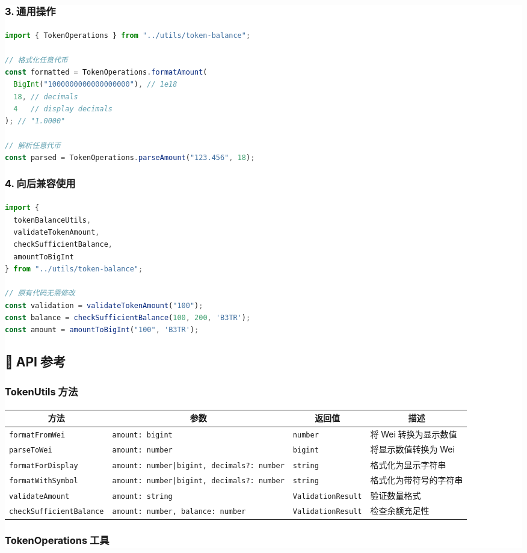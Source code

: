 ### 3. 通用操作

```typescript
import { TokenOperations } from "../utils/token-balance";

// 格式化任意代币
const formatted = TokenOperations.formatAmount(
  BigInt("1000000000000000000"), // 1e18
  18, // decimals
  4   // display decimals
); // "1.0000"

// 解析任意代币
const parsed = TokenOperations.parseAmount("123.456", 18);
```

### 4. 向后兼容使用

```typescript
import { 
  tokenBalanceUtils, 
  validateTokenAmount, 
  checkSufficientBalance,
  amountToBigInt 
} from "../utils/token-balance";

// 原有代码无需修改
const validation = validateTokenAmount("100");
const balance = checkSufficientBalance(100, 200, 'B3TR');
const amount = amountToBigInt("100", 'B3TR');
```

## 🔧 API 参考

### TokenUtils 方法

| 方法 | 参数 | 返回值 | 描述 |
|------|------|--------|------|
| `formatFromWei` | `amount: bigint` | `number` | 将 Wei 转换为显示数值 |
| `parseToWei` | `amount: number` | `bigint` | 将显示数值转换为 Wei |
| `formatForDisplay` | `amount: number\|bigint, decimals?: number` | `string` | 格式化为显示字符串 |
| `formatWithSymbol` | `amount: number\|bigint, decimals?: number` | `string` | 格式化为带符号的字符串 |
| `validateAmount` | `amount: string` | `ValidationResult` | 验证数量格式 |
| `checkSufficientBalance` | `amount: number, balance: number` | `ValidationResult` | 检查余额充足性 |

### TokenOperations 工具
